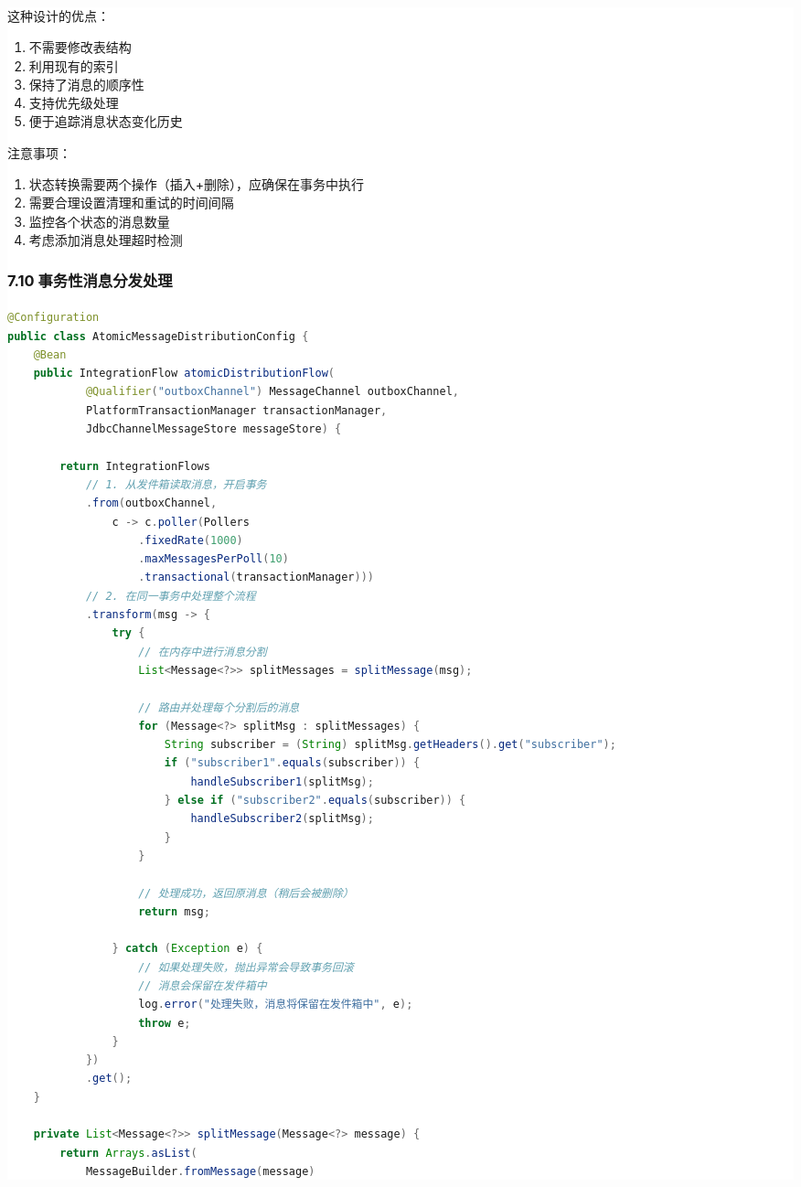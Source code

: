 这种设计的优点：
1. 不需要修改表结构
2. 利用现有的索引
3. 保持了消息的顺序性
4. 支持优先级处理
5. 便于追踪消息状态变化历史

注意事项：
1. 状态转换需要两个操作（插入+删除），应确保在事务中执行
2. 需要合理设置清理和重试的时间间隔
3. 监控各个状态的消息数量
4. 考虑添加消息处理超时检测



### 7.10 事务性消息分发处理

```java
@Configuration 
public class AtomicMessageDistributionConfig {
    @Bean
    public IntegrationFlow atomicDistributionFlow(
            @Qualifier("outboxChannel") MessageChannel outboxChannel,
            PlatformTransactionManager transactionManager,
            JdbcChannelMessageStore messageStore) {
            
        return IntegrationFlows
            // 1. 从发件箱读取消息，开启事务
            .from(outboxChannel,
                c -> c.poller(Pollers
                    .fixedRate(1000)
                    .maxMessagesPerPoll(10)
                    .transactional(transactionManager)))
            // 2. 在同一事务中处理整个流程    
            .transform(msg -> {
                try {
                    // 在内存中进行消息分割
                    List<Message<?>> splitMessages = splitMessage(msg);
                    
                    // 路由并处理每个分割后的消息
                    for (Message<?> splitMsg : splitMessages) {
                        String subscriber = (String) splitMsg.getHeaders().get("subscriber");
                        if ("subscriber1".equals(subscriber)) {
                            handleSubscriber1(splitMsg);
                        } else if ("subscriber2".equals(subscriber)) {
                            handleSubscriber2(splitMsg);
                        }
                    }
                    
                    // 处理成功，返回原消息（稍后会被删除）
                    return msg;
                    
                } catch (Exception e) {
                    // 如果处理失败，抛出异常会导致事务回滚
                    // 消息会保留在发件箱中
                    log.error("处理失败，消息将保留在发件箱中", e);
                    throw e;
                }
            })
            .get();
    }
    
    private List<Message<?>> splitMessage(Message<?> message) {
        return Arrays.asList(
            MessageBuilder.fromMessage(message)
```